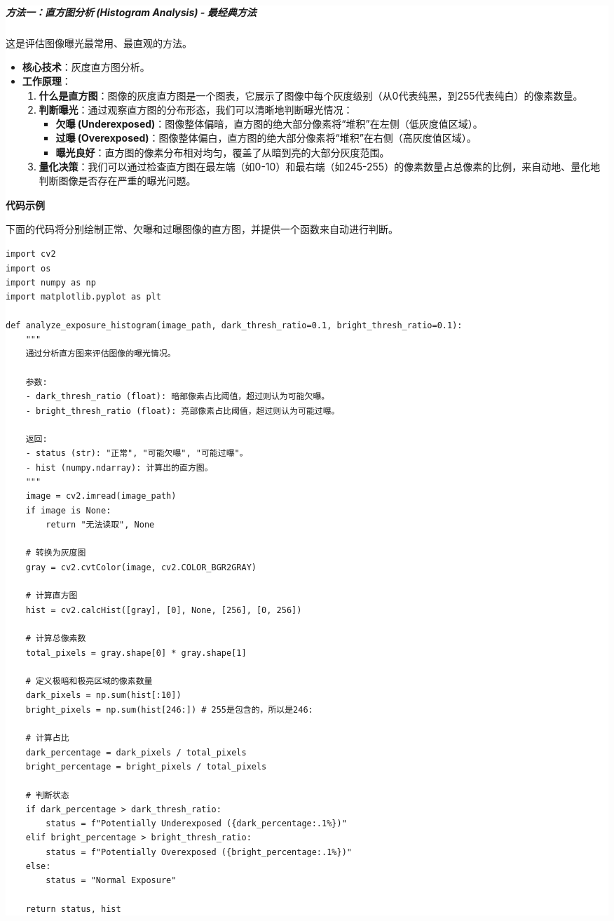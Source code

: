 ##### 方法一：直方图分析 (Histogram Analysis) - 最经典方法

这是评估图像曝光最常用、最直观的方法。

- **核心技术**：灰度直方图分析。
- **工作原理**：
  1. **什么是直方图**：图像的灰度直方图是一个图表，它展示了图像中每个灰度级别（从0代表纯黑，到255代表纯白）的像素数量。
  2. **判断曝光**：通过观察直方图的分布形态，我们可以清晰地判断曝光情况：
     - **欠曝 (Underexposed)**：图像整体偏暗，直方图的绝大部分像素将“堆积”在左侧（低灰度值区域）。
     - **过曝 (Overexposed)**：图像整体偏白，直方图的绝大部分像素将“堆积”在右侧（高灰度值区域）。
     - **曝光良好**：直方图的像素分布相对均匀，覆盖了从暗到亮的大部分灰度范围。
  3. **量化决策**：我们可以通过检查直方图在最左端（如0-10）和最右端（如245-255）的像素数量占总像素的比例，来自动地、量化地判断图像是否存在严重的曝光问题。

**代码示例**

下面的代码将分别绘制正常、欠曝和过曝图像的直方图，并提供一个函数来自动进行判断。

```
import cv2
import os
import numpy as np
import matplotlib.pyplot as plt

def analyze_exposure_histogram(image_path, dark_thresh_ratio=0.1, bright_thresh_ratio=0.1):
    """
    通过分析直方图来评估图像的曝光情况。

    参数:
    - dark_thresh_ratio (float): 暗部像素占比阈值，超过则认为可能欠曝。
    - bright_thresh_ratio (float): 亮部像素占比阈值，超过则认为可能过曝。
    
    返回:
    - status (str): "正常", "可能欠曝", "可能过曝"。
    - hist (numpy.ndarray): 计算出的直方图。
    """
    image = cv2.imread(image_path)
    if image is None:
        return "无法读取", None
    
    # 转换为灰度图
    gray = cv2.cvtColor(image, cv2.COLOR_BGR2GRAY)
    
    # 计算直方图
    hist = cv2.calcHist([gray], [0], None, [256], [0, 256])
    
    # 计算总像素数
    total_pixels = gray.shape[0] * gray.shape[1]
    
    # 定义极暗和极亮区域的像素数量
    dark_pixels = np.sum(hist[:10])
    bright_pixels = np.sum(hist[246:]) # 255是包含的，所以是246:
    
    # 计算占比
    dark_percentage = dark_pixels / total_pixels
    bright_percentage = bright_pixels / total_pixels
    
    # 判断状态
    if dark_percentage > dark_thresh_ratio:
        status = f"Potentially Underexposed ({dark_percentage:.1%})"
    elif bright_percentage > bright_thresh_ratio:
        status = f"Potentially Overexposed ({bright_percentage:.1%})"
    else:
        status = "Normal Exposure"
        
    return status, hist

```